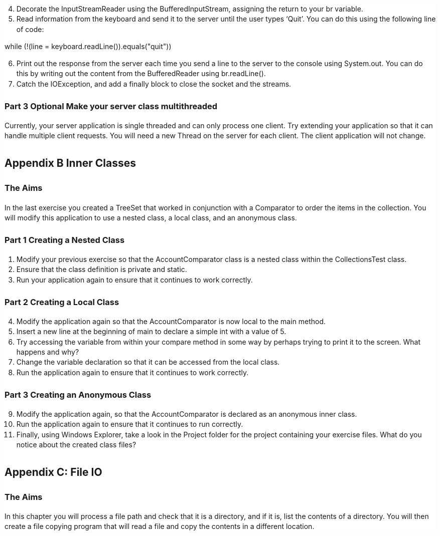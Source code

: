 4.	Decorate the InputStreamReader using the BufferedInputStream, assigning the return to your br variable.
5.	Read information from the keyboard and send it to the server until the user types ‘Quit’. You can do this using the following line of code:

while (!(line = keyboard.readLine()).equals("quit"))

6.	Print out the response from the server each time you send a line to the server to the console using System.out. You can do this by writing out the content from the BufferedReader using br.readLine().
7.	Catch the IOException, and add a finally block to close the socket and the streams.

### Part 3 Optional Make your server class multithreaded
Currently, your server application is single threaded and can only process one client. Try extending your application so that it can handle multiple client requests. You will need a new Thread on the server for each client. The client application will not change.
 
## Appendix B Inner Classes
### The Aims
In the last exercise you created a TreeSet that worked in conjunction with a Comparator to order the items in the collection. You will modify this application to use a nested class, a local class, and an anonymous class.

### Part 1 Creating a Nested Class
1.	Modify your previous exercise so that the AccountComparator class is a nested class within the CollectionsTest class.
2.	Ensure that the class definition is private and static.
3.	Run your application again to ensure that it continues to work correctly.

### Part 2 Creating a Local Class
4.	Modify the application again so that the AccountComparator is now local to the main method.
5.	Insert a new line at the beginning of main to declare a simple int with a value of 5.
6.	Try accessing the variable from within your compare method in some way by perhaps trying to print it to the screen. What happens and why?
7.	Change the variable declaration so that it can be accessed from the local class.
8.	Run the application again to ensure that it continues to work correctly.

### Part 3 Creating an Anonymous Class
9.	Modify the application again, so that the AccountComparator is declared as an anonymous inner class.
10.	Run the application again to ensure that it continues to run correctly.
11.	Finally, using Windows Explorer, take a look in the Project folder for the project containing your exercise files. What do you notice about the created class files?

 
 
## Appendix C: File IO
### The Aims
In this chapter you will process a file path and check that it is a directory, and if it is, list the contents of a directory. You will then create a file copying program that will read a file and copy the contents in a different location.
